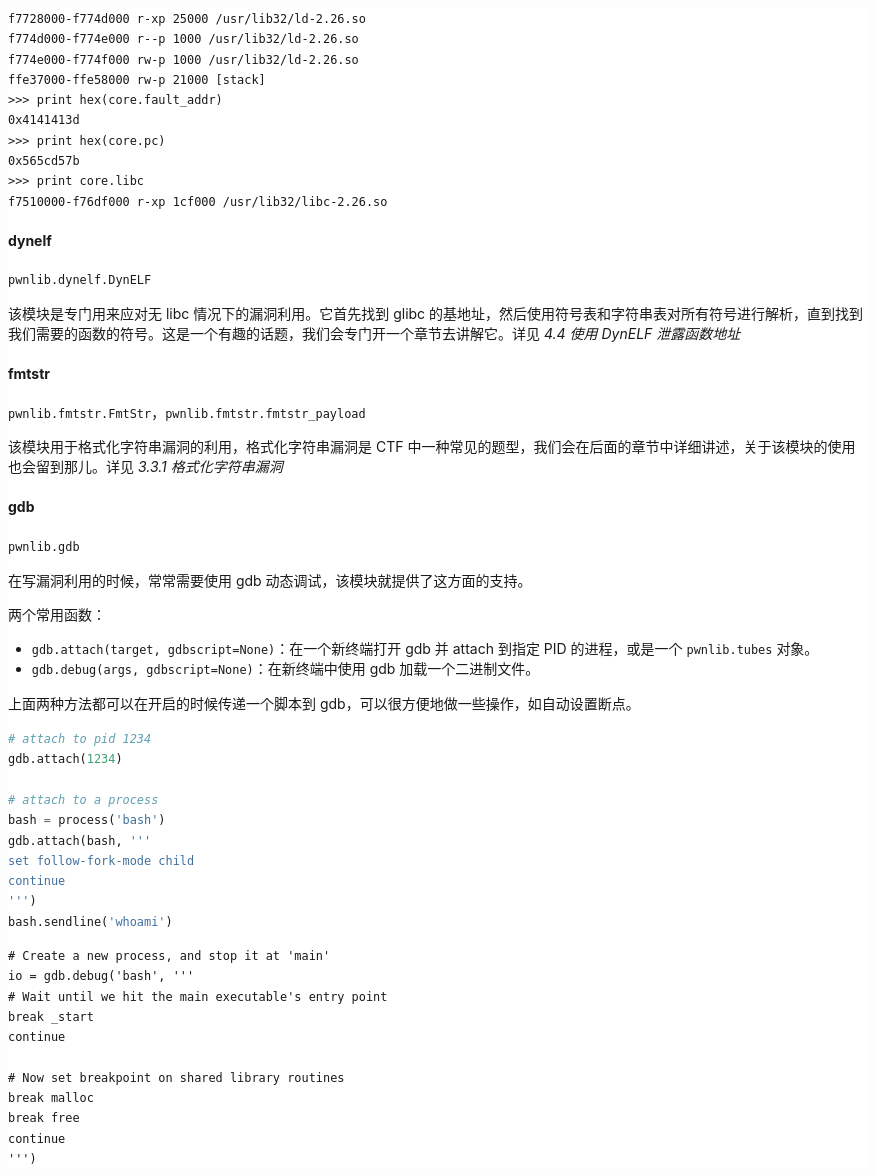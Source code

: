 ```
f7728000-f774d000 r-xp 25000 /usr/lib32/ld-2.26.so
f774d000-f774e000 r--p 1000 /usr/lib32/ld-2.26.so
f774e000-f774f000 rw-p 1000 /usr/lib32/ld-2.26.so
ffe37000-ffe58000 rw-p 21000 [stack]
>>> print hex(core.fault_addr)
0x4141413d
>>> print hex(core.pc)
0x565cd57b
>>> print core.libc
f7510000-f76df000 r-xp 1cf000 /usr/lib32/libc-2.26.so
```

#### dynelf
`pwnlib.dynelf.DynELF`

该模块是专门用来应对无 libc 情况下的漏洞利用。它首先找到 glibc 的基地址，然后使用符号表和字符串表对所有符号进行解析，直到找到我们需要的函数的符号。这是一个有趣的话题，我们会专门开一个章节去讲解它。详见 *4.4 使用 DynELF 泄露函数地址*

#### fmtstr
`pwnlib.fmtstr.FmtStr`，`pwnlib.fmtstr.fmtstr_payload`

该模块用于格式化字符串漏洞的利用，格式化字符串漏洞是 CTF 中一种常见的题型，我们会在后面的章节中详细讲述，关于该模块的使用也会留到那儿。详见 *3.3.1 格式化字符串漏洞*

#### gdb
`pwnlib.gdb`

在写漏洞利用的时候，常常需要使用 gdb 动态调试，该模块就提供了这方面的支持。

两个常用函数：
- `gdb.attach(target, gdbscript=None)`：在一个新终端打开 gdb 并 attach 到指定 PID 的进程，或是一个 `pwnlib.tubes` 对象。
- `gdb.debug(args, gdbscript=None)`：在新终端中使用 gdb 加载一个二进制文件。

上面两种方法都可以在开启的时候传递一个脚本到 gdb，可以很方便地做一些操作，如自动设置断点。

```python
# attach to pid 1234
gdb.attach(1234)

# attach to a process
bash = process('bash')
gdb.attach(bash, '''
set follow-fork-mode child
continue
''')
bash.sendline('whoami')
```

```
# Create a new process, and stop it at 'main'
io = gdb.debug('bash', '''
# Wait until we hit the main executable's entry point
break _start
continue

# Now set breakpoint on shared library routines
break malloc
break free
continue
''')
```
